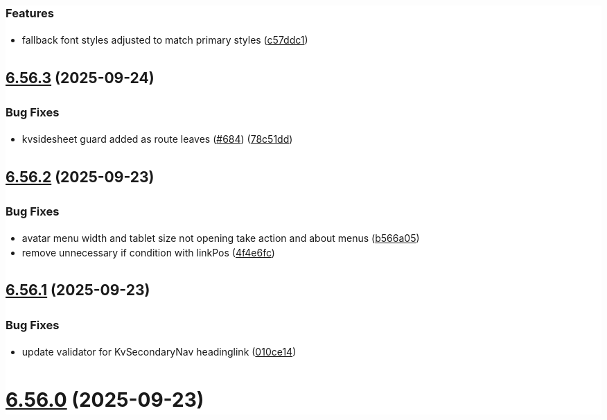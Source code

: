 
### Features

* fallback font styles adjusted to match primary styles ([c57ddc1](https://github.com/kiva/kv-ui-elements/commit/c57ddc1190153dc4d5db264df52f2f0b45738c5b))





## [6.56.3](https://github.com/kiva/kv-ui-elements/compare/@kiva/kv-components@6.56.2...@kiva/kv-components@6.56.3) (2025-09-24)


### Bug Fixes

* kvsidesheet guard added as route leaves ([#684](https://github.com/kiva/kv-ui-elements/issues/684)) ([78c51dd](https://github.com/kiva/kv-ui-elements/commit/78c51dd0ef02a7bec0c0afbab830dd475e6512a7))





## [6.56.2](https://github.com/kiva/kv-ui-elements/compare/@kiva/kv-components@6.56.1...@kiva/kv-components@6.56.2) (2025-09-23)


### Bug Fixes

* avatar menu width and tablet size not opening take action and about menus ([b566a05](https://github.com/kiva/kv-ui-elements/commit/b566a055596afd77692443ab7d0c9470a8170a06))
* remove unnecessary if condition with linkPos ([4f4e6fc](https://github.com/kiva/kv-ui-elements/commit/4f4e6fc786cb54c076eb148ab8e86818dc7173c9))





## [6.56.1](https://github.com/kiva/kv-ui-elements/compare/@kiva/kv-components@6.56.0...@kiva/kv-components@6.56.1) (2025-09-23)


### Bug Fixes

* update validator for KvSecondaryNav headinglink ([010ce14](https://github.com/kiva/kv-ui-elements/commit/010ce146457edb1cb50ed223e726a51a97953c1e))





# [6.56.0](https://github.com/kiva/kv-ui-elements/compare/@kiva/kv-components@6.55.2...@kiva/kv-components@6.56.0) (2025-09-23)
